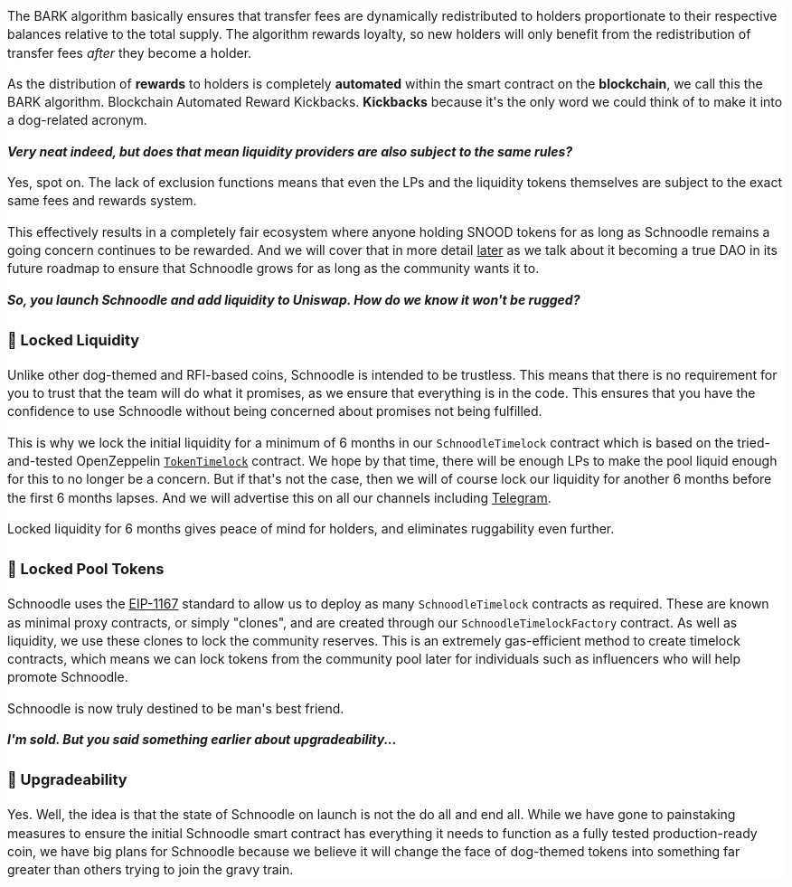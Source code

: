 The BARK algorithm basically ensures that transfer fees are dynamically redistributed to holders proportionate to their respective balances relative to the total supply. The algorithm rewards loyalty, so new holders will only benefit from the redistribution of transfer fees _after_ they become a holder.

As the distribution of **rewards** to holders is completely **automated** within the smart contract on the **blockchain**, we call this the BARK algorithm. Blockchain Automated Reward Kickbacks. **Kickbacks** because it's the only word we could think of to make it into a dog-related acronym.

_**Very neat indeed, but does that mean liquidity providers are also subject to the same rules?**_

Yes, spot on. The lack of exclusion functions means that even the LPs and the liquidity tokens themselves are subject to the exact same fees and rewards system.

This effectively results in a completely fair ecosystem where anyone holding SNOOD tokens for as long as Schnoodle remains a going concern continues to be rewarded. And we will cover that in more detail [later](architecture.md#schnoodle-dao) as we talk about it becoming a true DAO in its future roadmap to ensure that Schnoodle grows for as long as the community wants it to.

_**So, you launch Schnoodle and add liquidity to Uniswap. How do we know it won't be rugged?**_

### 🔐 Locked Liquidity

Unlike other dog-themed and RFI-based coins, Schnoodle is intended to be trustless. This means that there is no requirement for you to trust that the team will do what it promises, as we ensure that everything is in the code. This ensures that you have the confidence to use Schnoodle without being concerned about promises not being fulfilled.

This is why we lock the initial liquidity for a minimum of 6 months in our `SchnoodleTimelock` contract which is based on the tried-and-tested OpenZeppelin [`TokenTimelock`](https://docs.openzeppelin.com/contracts/4.x/api/token/erc20#TokenTimelock) contract. We hope by that time, there will be enough LPs to make the pool liquid enough for this to no longer be a concern. But if that's not the case, then we will of course lock our liquidity for another 6 months before the first 6 months lapses. And we will advertise this on all our channels including [Telegram](https://t.me/SchnoodleDeFi).

Locked liquidity for 6 months gives peace of mind for holders, and eliminates ruggability even further.

### 🔏 Locked Pool Tokens

Schnoodle uses the [EIP-1167](https://eips.ethereum.org/EIPS/eip-1167) standard to allow us to deploy as many `SchnoodleTimelock` contracts as required. These are known as minimal proxy contracts, or simply "clones", and are created through our `SchnoodleTimelockFactory` contract. As well as liquidity, we use these clones to lock the community reserves. This is an extremely gas-efficient method to create timelock contracts, which means we can lock tokens from the community pool later for individuals such as influencers who will help promote Schnoodle.

Schnoodle is now truly destined to be man's best friend.

_**I'm sold. But you said something earlier about upgradeability...**_

### 🤖 Upgradeability

Yes. Well, the idea is that the state of Schnoodle on launch is not the do all and end all. While we have gone to painstaking measures to ensure the initial Schnoodle smart contract has everything it needs to function as a fully tested production-ready coin, we have big plans for Schnoodle because we believe it will change the face of dog-themed tokens into something far greater than others trying to join the gravy train.
